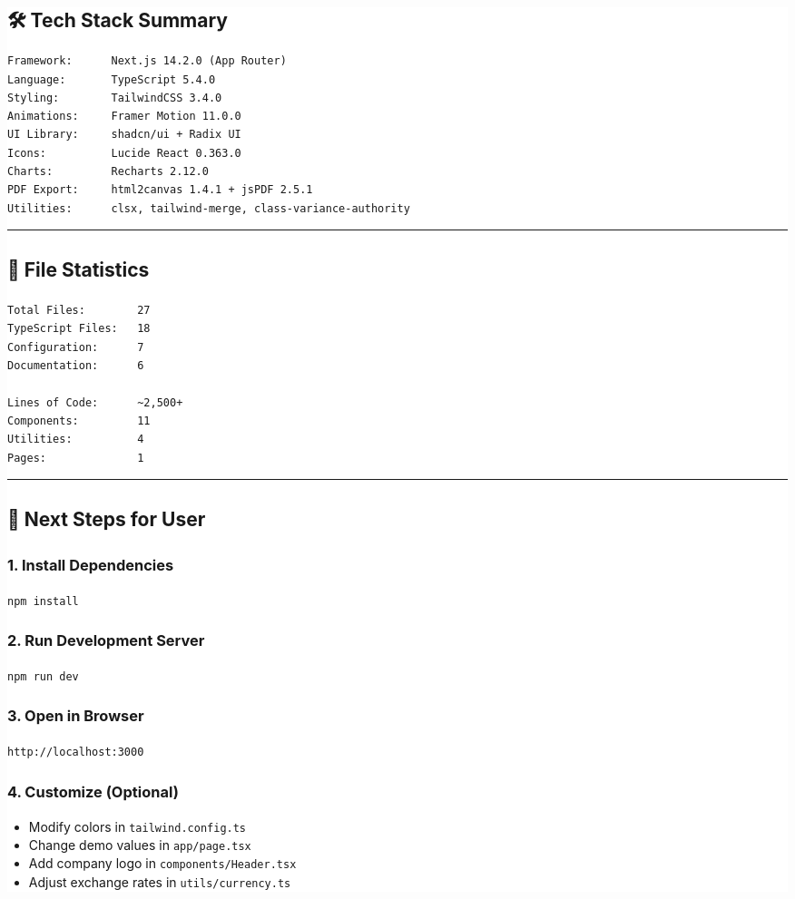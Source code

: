 
## 🛠️ Tech Stack Summary

```
Framework:      Next.js 14.2.0 (App Router)
Language:       TypeScript 5.4.0
Styling:        TailwindCSS 3.4.0
Animations:     Framer Motion 11.0.0
UI Library:     shadcn/ui + Radix UI
Icons:          Lucide React 0.363.0
Charts:         Recharts 2.12.0
PDF Export:     html2canvas 1.4.1 + jsPDF 2.5.1
Utilities:      clsx, tailwind-merge, class-variance-authority
```

---

## 📝 File Statistics

```
Total Files:        27
TypeScript Files:   18
Configuration:      7
Documentation:      6

Lines of Code:      ~2,500+
Components:         11
Utilities:          4
Pages:              1
```

---

## 🚀 Next Steps for User

### 1. Install Dependencies
```bash
npm install
```

### 2. Run Development Server
```bash
npm run dev
```

### 3. Open in Browser
```
http://localhost:3000
```

### 4. Customize (Optional)
- Modify colors in `tailwind.config.ts`
- Change demo values in `app/page.tsx`
- Add company logo in `components/Header.tsx`
- Adjust exchange rates in `utils/currency.ts`
